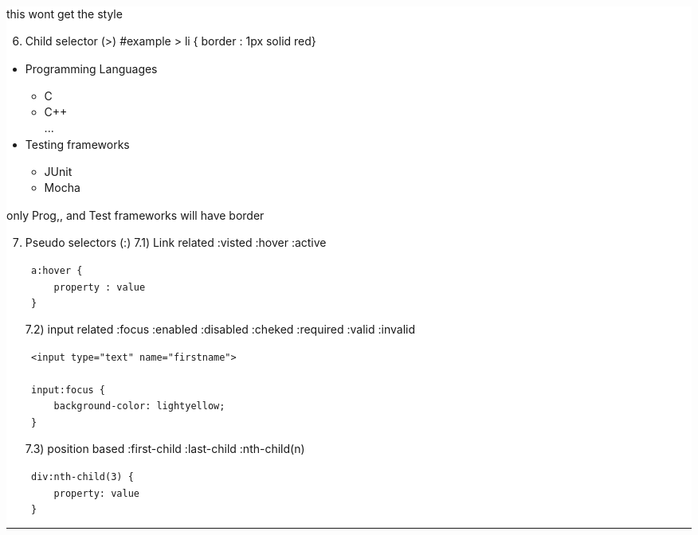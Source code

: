<p>this wont  get the style</p>

6) Child selector (>)
#example > li { border : 1px solid red}
<ul id="example">
    <li>Programming Languages</li>
        <ul> 
            <li>C</li>
            <li>C++</li>
            ...
        </ul>
    </li>
    <li> Testing frameworks</li>
        <ul>
            <li>JUnit</li>
            <li>Mocha</li>
        </ul>
    </li>
</ul>

only Prog,, and Test frameworks will have border

7) Pseudo selectors (:)
    7.1) Link related 
        :visted
        :hover
        :active

        a:hover {
            property : value
        }
    7.2) input related
        :focus
        :enabled
        :disabled
        :cheked
        :required
        :valid
        :invalid

        <input type="text" name="firstname">

        input:focus {
            background-color: lightyellow;
        }

    7.3) position based
        :first-child
        :last-child
        :nth-child(n)

        div:nth-child(3) {
            property: value
        }

---